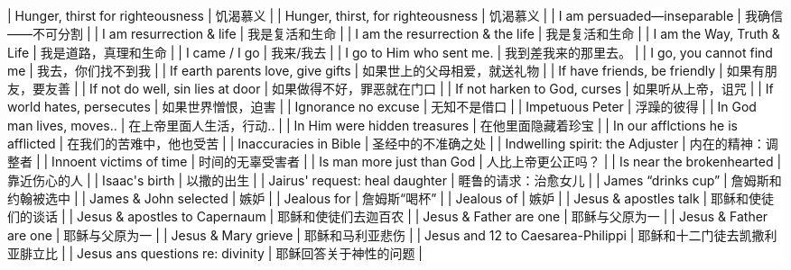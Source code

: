 | Hunger, thirst for righteousness                       | 饥渴慕义                              |
| Hunger, thirst, for righteousness                      | 饥渴慕义                              |
| I am persuaded—inseparable                             | 我确信——不可分割                      |
| I am resurrection & life                               | 我是复活和生命                        |
| I am the resurrection & the life                       | 我是复活和生命                        |
| I am the Way, Truth & Life                             | 我是道路，真理和生命                  |
| I came / I go                                          | 我来/我去                             |
| I go to Him who sent me.                               | 我到差我来的那里去。                  |
| I go, you cannot find me                               | 我去，你们找不到我                    |
| If earth parents love, give gifts                      | 如果世上的父母相爱，就送礼物          |
| If have friends, be friendly                           | 如果有朋友，要友善                    |
| If not do well, sin lies at door                       | 如果做得不好，罪恶就在门口            |
| If not harken to God, curses                           | 如果听从上帝，诅咒                    |
| If world hates, persecutes                             | 如果世界憎恨，迫害                    |
| Ignorance no excuse                                    | 无知不是借口                          |
| Impetuous Peter                                        | 浮躁的彼得                            |
| In God man lives, moves..                              | 在上帝里面人生活，行动..              |
| In Him were hidden treasures                           | 在他里面隐藏着珍宝                    |
| In our afflctions he is afflicted                      | 在我们的苦难中，他也受苦              |
| Inaccuracies in Bible                                  | 圣经中的不准确之处                    |
| Indwelling spirit: the Adjuster                        | 内在的精神：调整者                    |
| Innoent victims of time                                | 时间的无辜受害者                      |
| Is man more just than God                              | 人比上帝更公正吗？                    |
| Is near the brokenhearted                              | 靠近伤心的人                          |
| Isaac's birth                                          | 以撒的出生                            |
| Jairus' request: heal daughter                         | 睚鲁的请求：治愈女儿                  |
| James “drinks cup”                                     | 詹姆斯和约翰被选中                    |
| James & John selected                                  | 嫉妒                                  |
| Jealous for                                            | 詹姆斯“喝杯”                          |
| Jealous of                                             | 嫉妒                                  |
| Jesus & apostles talk                                  | 耶稣和使徒们的谈话                    |
| Jesus & apostles to Capernaum                          | 耶稣和使徒们去迦百农                  |
| Jesus & Father are one                                 | 耶稣与父原为一                        |
| Jesus & Father are one                                 | 耶稣与父原为一                        |
| Jesus & Mary grieve                                    | 耶稣和马利亚悲伤                      |
| Jesus and 12 to Caesarea-Philippi                      | 耶稣和十二门徒去凯撒利亚腓立比        |
| Jesus ans questions re: divinity                       | 耶稣回答关于神性的问题                |